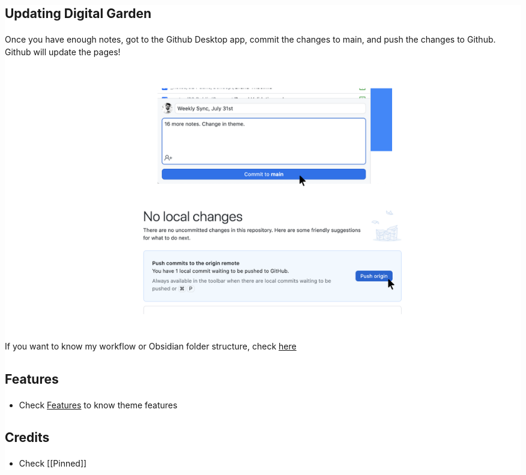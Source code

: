 ## Updating Digital Garden

Once you have enough notes, got to the Github Desktop app, commit the changes to main, and push the changes to Github. Github will update the pages!
<img src="../assets/img/7-how-to.png" width="100%">

If you want to know my workflow or Obsidian folder structure, check [here]()

## Features
- Check [Features](../post/features) to know theme features

## Credits
- Check [[Pinned]]
